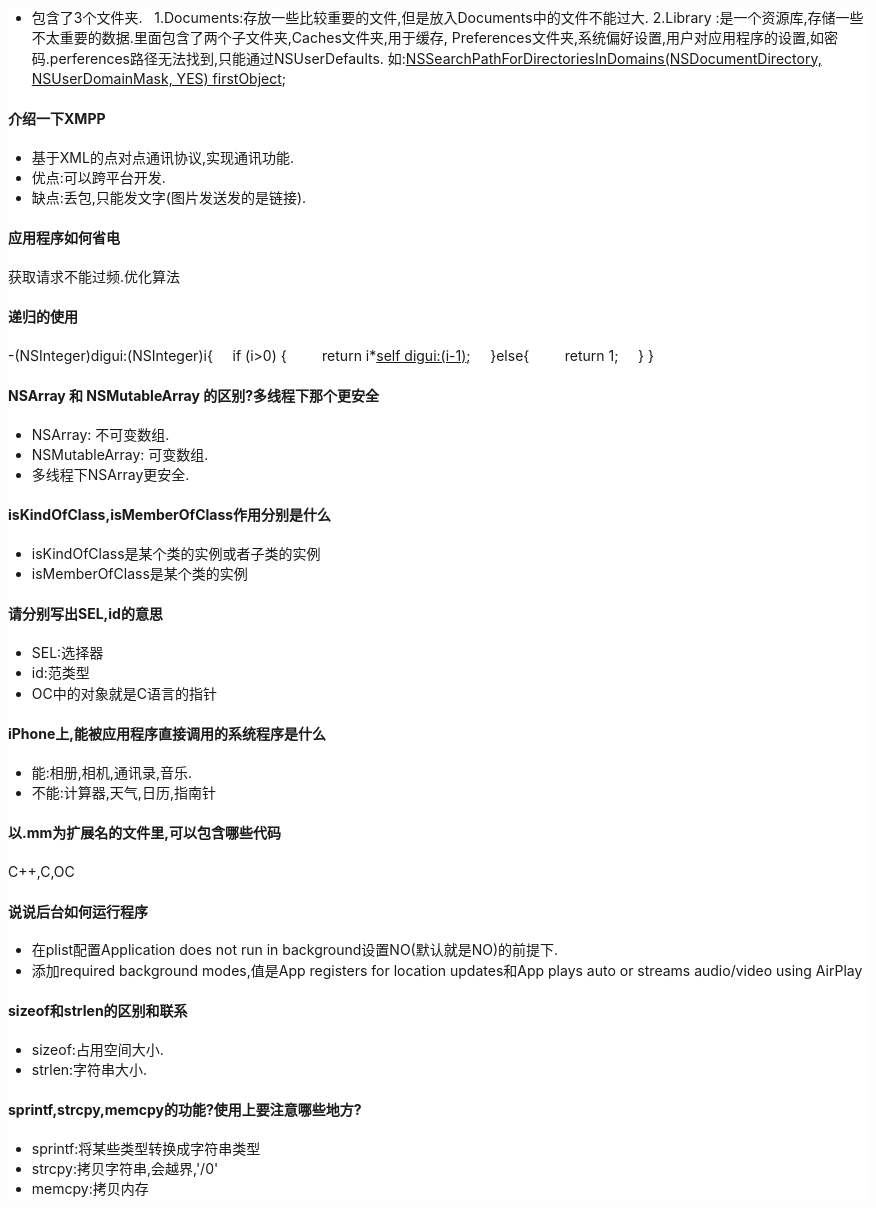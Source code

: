 * 包含了3个文件夹.
	 
1.Documents:存放一些比较重要的文件,但是放入Documents中的文件不能过大.
2.Library :是一个资源库,存储一些不太重要的数据.里面包含了两个子文件夹,Caches文件夹,用于缓存,
Preferences文件夹,系统偏好设置,用户对应用程序的设置,如密码.perferences路径无法找到,只能通过NSUserDefaults.
如:[NSSearchPathForDirectoriesInDomains(NSDocumentDirectory, NSUserDomainMask, YES) firstObject](#);
#### 介绍一下XMPP
* 基于XML的点对点通讯协议,实现通讯功能.
* 优点:可以跨平台开发.
* 缺点:丢包,只能发文字(图片发送发的是链接).

#### 应用程序如何省电
获取请求不能过频.优化算法
#### 递归的使用

-(NSInteger)digui:(NSInteger)i{
    if (i\>0) {
        return i*[self digui:(i-1)](#);
    }else{
        return 1;
    }
}

#### NSArray 和 NSMutableArray 的区别?多线程下那个更安全
* NSArray: 不可变数组.
* NSMutableArray: 可变数组.
* 多线程下NSArray更安全.

#### isKindOfClass,isMemberOfClass作用分别是什么
* isKindOfClass是某个类的实例或者子类的实例
* isMemberOfClass是某个类的实例

#### 请分别写出SEL,id的意思
* SEL:选择器
* id:范类型
* OC中的对象就是C语言的指针
#### iPhone上,能被应用程序直接调用的系统程序是什么
* 能:相册,相机,通讯录,音乐.
* 不能:计算器,天气,日历,指南针

#### 以.mm为扩展名的文件里,可以包含哪些代码
C++,C,OC
#### 说说后台如何运行程序
* 在plist配置Application does not run in background设置NO(默认就是NO)的前提下.
* 添加required background modes,值是App registers for location updates和App plays auto or streams audio/video using AirPlay
#### sizeof和strlen的区别和联系
* sizeof:占用空间大小.
* strlen:字符串大小.

#### sprintf,strcpy,memcpy的功能?使用上要注意哪些地方?
* sprintf:将某些类型转换成字符串类型
* strcpy:拷贝字符串,会越界,'/0'
* memcpy:拷贝内存
